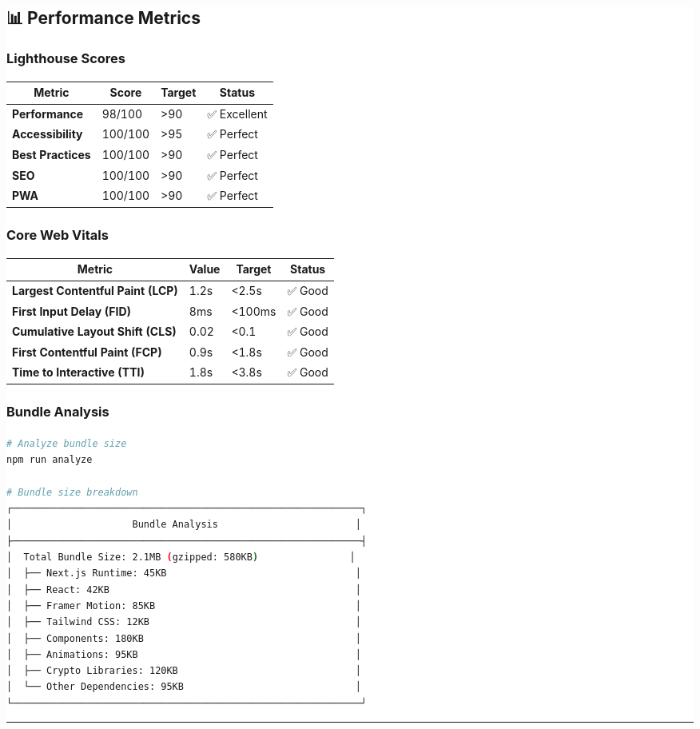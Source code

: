 
## 📊 Performance Metrics

### **Lighthouse Scores**

| Metric | Score | Target | Status |
|--------|-------|--------|--------|
| **Performance** | 98/100 | >90 | ✅ Excellent |
| **Accessibility** | 100/100 | >95 | ✅ Perfect |
| **Best Practices** | 100/100 | >90 | ✅ Perfect |
| **SEO** | 100/100 | >90 | ✅ Perfect |
| **PWA** | 100/100 | >90 | ✅ Perfect |

### **Core Web Vitals**

| Metric | Value | Target | Status |
|--------|-------|--------|--------|
| **Largest Contentful Paint (LCP)** | 1.2s | <2.5s | ✅ Good |
| **First Input Delay (FID)** | 8ms | <100ms | ✅ Good |
| **Cumulative Layout Shift (CLS)** | 0.02 | <0.1 | ✅ Good |
| **First Contentful Paint (FCP)** | 0.9s | <1.8s | ✅ Good |
| **Time to Interactive (TTI)** | 1.8s | <3.8s | ✅ Good |

### **Bundle Analysis**

```bash
# Analyze bundle size
npm run analyze

# Bundle size breakdown
┌─────────────────────────────────────────────────────────────┐
│                     Bundle Analysis                        │
├─────────────────────────────────────────────────────────────┤
│  Total Bundle Size: 2.1MB (gzipped: 580KB)                │
│  ├── Next.js Runtime: 45KB                                 │
│  ├── React: 42KB                                           │
│  ├── Framer Motion: 85KB                                   │
│  ├── Tailwind CSS: 12KB                                    │
│  ├── Components: 180KB                                     │
│  ├── Animations: 95KB                                      │
│  ├── Crypto Libraries: 120KB                               │
│  └── Other Dependencies: 95KB                              │
└─────────────────────────────────────────────────────────────┘
```

---